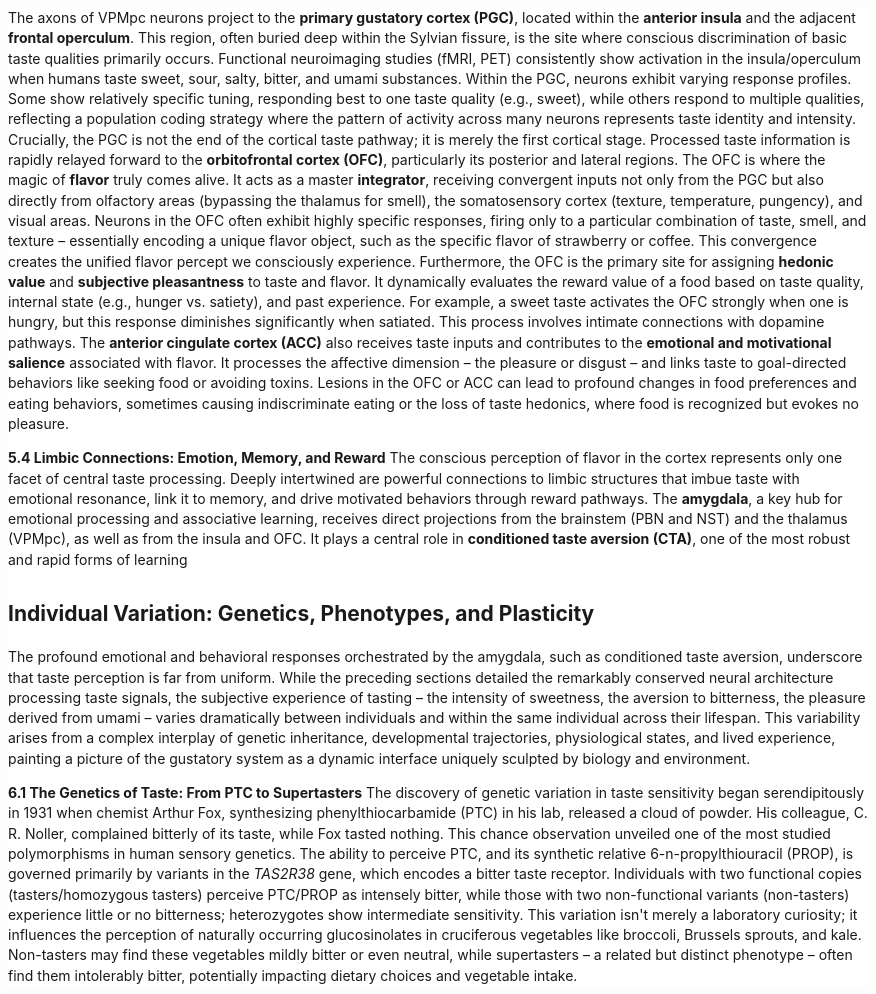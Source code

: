 The axons of VPMpc neurons project to the **primary gustatory cortex (PGC)**, located within the **anterior insula** and the adjacent **frontal operculum**. This region, often buried deep within the Sylvian fissure, is the site where conscious discrimination of basic taste qualities primarily occurs. Functional neuroimaging studies (fMRI, PET) consistently show activation in the insula/operculum when humans taste sweet, sour, salty, bitter, and umami substances. Within the PGC, neurons exhibit varying response profiles. Some show relatively specific tuning, responding best to one taste quality (e.g., sweet), while others respond to multiple qualities, reflecting a population coding strategy where the pattern of activity across many neurons represents taste identity and intensity. Crucially, the PGC is not the end of the cortical taste pathway; it is merely the first cortical stage. Processed taste information is rapidly relayed forward to the **orbitofrontal cortex (OFC)**, particularly its posterior and lateral regions. The OFC is where the magic of **flavor** truly comes alive. It acts as a master **integrator**, receiving convergent inputs not only from the PGC but also directly from olfactory areas (bypassing the thalamus for smell), the somatosensory cortex (texture, temperature, pungency), and visual areas. Neurons in the OFC often exhibit highly specific responses, firing only to a particular combination of taste, smell, and texture – essentially encoding a unique flavor object, such as the specific flavor of strawberry or coffee. This convergence creates the unified flavor percept we consciously experience. Furthermore, the OFC is the primary site for assigning **hedonic value** and **subjective pleasantness** to taste and flavor. It dynamically evaluates the reward value of a food based on taste quality, internal state (e.g., hunger vs. satiety), and past experience. For example, a sweet taste activates the OFC strongly when one is hungry, but this response diminishes significantly when satiated. This process involves intimate connections with dopamine pathways. The **anterior cingulate cortex (ACC)** also receives taste inputs and contributes to the **emotional and motivational salience** associated with flavor. It processes the affective dimension – the pleasure or disgust – and links taste to goal-directed behaviors like seeking food or avoiding toxins. Lesions in the OFC or ACC can lead to profound changes in food preferences and eating behaviors, sometimes causing indiscriminate eating or the loss of taste hedonics, where food is recognized but evokes no pleasure.

**5.4 Limbic Connections: Emotion, Memory, and Reward**
The conscious perception of flavor in the cortex represents only one facet of central taste processing. Deeply intertwined are powerful connections to limbic structures that imbue taste with emotional resonance, link it to memory, and drive motivated behaviors through reward pathways. The **amygdala**, a key hub for emotional processing and associative learning, receives direct projections from the brainstem (PBN and NST) and the thalamus (VPMpc), as well as from the insula and OFC. It plays a central role in **conditioned taste aversion (CTA)**, one of the most robust and rapid forms of learning

## Individual Variation: Genetics, Phenotypes, and Plasticity

The profound emotional and behavioral responses orchestrated by the amygdala, such as conditioned taste aversion, underscore that taste perception is far from uniform. While the preceding sections detailed the remarkably conserved neural architecture processing taste signals, the subjective experience of tasting – the intensity of sweetness, the aversion to bitterness, the pleasure derived from umami – varies dramatically between individuals and within the same individual across their lifespan. This variability arises from a complex interplay of genetic inheritance, developmental trajectories, physiological states, and lived experience, painting a picture of the gustatory system as a dynamic interface uniquely sculpted by biology and environment.

**6.1 The Genetics of Taste: From PTC to Supertasters**
The discovery of genetic variation in taste sensitivity began serendipitously in 1931 when chemist Arthur Fox, synthesizing phenylthiocarbamide (PTC) in his lab, released a cloud of powder. His colleague, C. R. Noller, complained bitterly of its taste, while Fox tasted nothing. This chance observation unveiled one of the most studied polymorphisms in human sensory genetics. The ability to perceive PTC, and its synthetic relative 6-n-propylthiouracil (PROP), is governed primarily by variants in the *TAS2R38* gene, which encodes a bitter taste receptor. Individuals with two functional copies (tasters/homozygous tasters) perceive PTC/PROP as intensely bitter, while those with two non-functional variants (non-tasters) experience little or no bitterness; heterozygotes show intermediate sensitivity. This variation isn't merely a laboratory curiosity; it influences the perception of naturally occurring glucosinolates in cruciferous vegetables like broccoli, Brussels sprouts, and kale. Non-tasters may find these vegetables mildly bitter or even neutral, while supertasters – a related but distinct phenotype – often find them intolerably bitter, potentially impacting dietary choices and vegetable intake.
